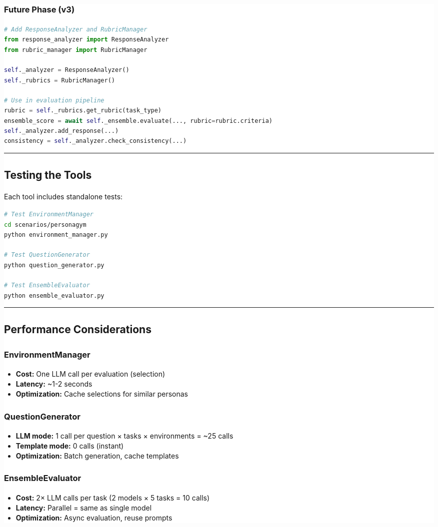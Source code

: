 ### Future Phase (v3)

```python
# Add ResponseAnalyzer and RubricManager
from response_analyzer import ResponseAnalyzer
from rubric_manager import RubricManager

self._analyzer = ResponseAnalyzer()
self._rubrics = RubricManager()

# Use in evaluation pipeline
rubric = self._rubrics.get_rubric(task_type)
ensemble_score = await self._ensemble.evaluate(..., rubric=rubric.criteria)
self._analyzer.add_response(...)
consistency = self._analyzer.check_consistency(...)
```

---

## Testing the Tools

Each tool includes standalone tests:

```bash
# Test EnvironmentManager
cd scenarios/personagym
python environment_manager.py

# Test QuestionGenerator
python question_generator.py

# Test EnsembleEvaluator
python ensemble_evaluator.py
```

---

## Performance Considerations

### EnvironmentManager
- **Cost:** One LLM call per evaluation (selection)
- **Latency:** ~1-2 seconds
- **Optimization:** Cache selections for similar personas

### QuestionGenerator
- **LLM mode:** 1 call per question × tasks × environments = ~25 calls
- **Template mode:** 0 calls (instant)
- **Optimization:** Batch generation, cache templates

### EnsembleEvaluator
- **Cost:** 2× LLM calls per task (2 models × 5 tasks = 10 calls)
- **Latency:** Parallel = same as single model
- **Optimization:** Async evaluation, reuse prompts
